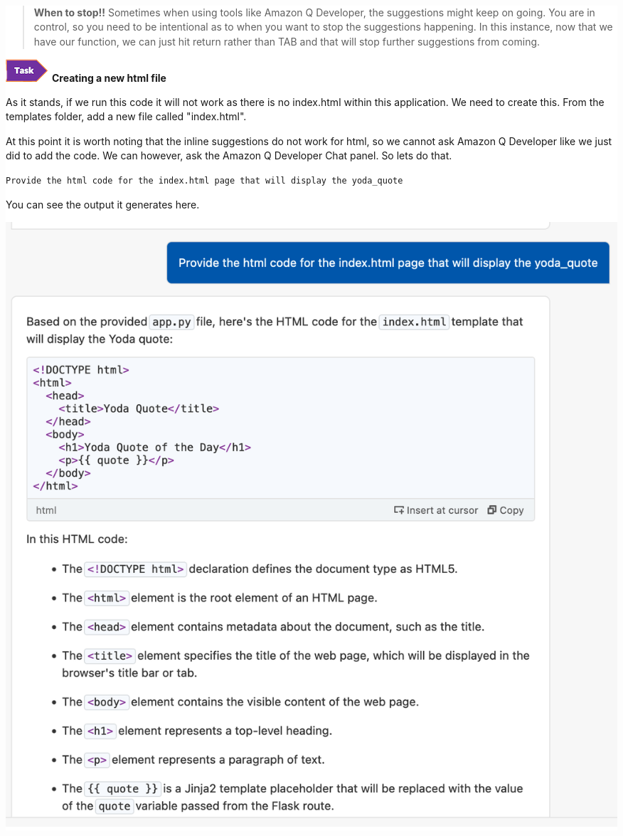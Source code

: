 > **When to stop!!** Sometimes when using tools like Amazon Q Developer, the suggestions might keep on going. You are in control, so you need to be intentional as to when you want to stop the suggestions happening. In this instance, now that we have our function, we can just hit return rather than TAB and that will stop further suggestions from coming.

![Activity](images/task.png)  **Creating a new html file**

As it stands, if we run this code it will not work as there is no index.html within this application. We need to create this. From the templates folder, add a new file called "index.html".

At this point it is worth noting that the inline suggestions do not work for html, so we cannot ask Amazon Q Developer like we just did to add the code. We can however, ask the Amazon Q Developer Chat panel. So lets do that.

```
Provide the html code for the index.html page that will display the yoda_quote
```

You can see the output it generates here. 

![Asking Amazon Q Developer for the index.html code](images/yoda-html.png)
